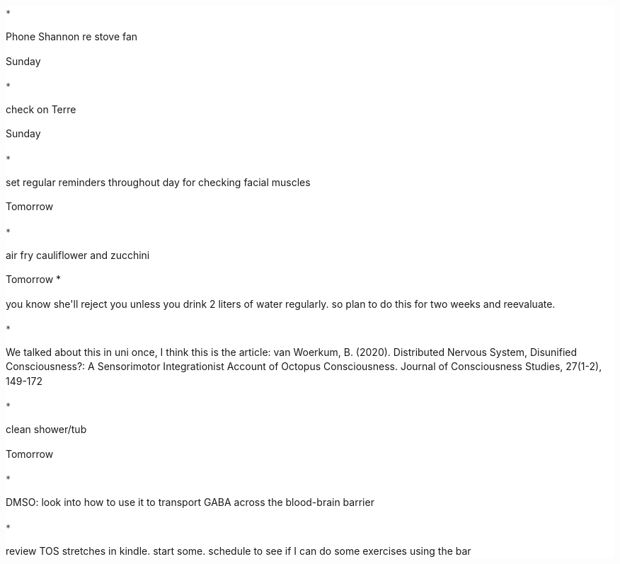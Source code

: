 
	* 

Phone Shannon re stove fan

Sunday




	* 

check on Terre

Sunday




	* 

set regular reminders throughout day for checking facial muscles

Tomorrow




	* 

air fry cauliflower and zucchini

Tomorrow
	* 

you know she'll reject you unless you drink 2 liters of water regularly. so plan to do this for two weeks and reevaluate.





	* 

We talked about this in uni once, I think this is the article: van Woerkum, B. (2020). Distributed Nervous System, Disunified Consciousness?: A Sensorimotor Integrationist Account of Octopus Consciousness. Journal of Consciousness Studies, 27(1-2), 149-172





	* 

clean shower/tub

Tomorrow




	* 

DMSO: look into how to use it to transport GABA across the blood-brain barrier





	* 

review TOS stretches in kindle. start some. schedule to see if I can do some exercises using the bar
